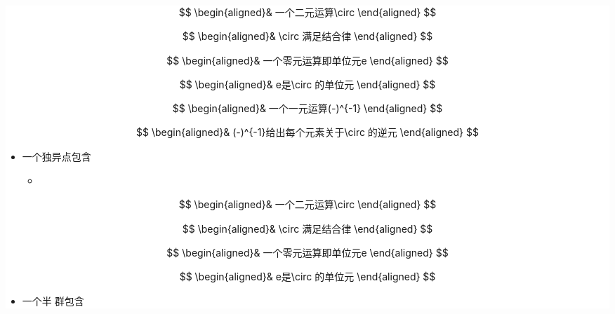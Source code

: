 $$
\begin{aligned}& 一个二元运算\circ
\end{aligned}
$$

$$
\begin{aligned}& \circ 满足结合律
\end{aligned}
$$

$$
\begin{aligned}& 一个零元运算即单位元e
\end{aligned}
$$

$$
\begin{aligned}& e是\circ 的单位元
\end{aligned}
$$

$$
\begin{aligned}& 一个一元运算(-)^{-1}
\end{aligned}
$$

$$
\begin{aligned}& (-)^{-1}给出每个元素关于\circ 的逆元
\end{aligned}
$$

- 一个独异点包含

  - 

$$
\begin{aligned}& 一个二元运算\circ
\end{aligned}
$$

$$
\begin{aligned}& \circ 满足结合律
\end{aligned}
$$

$$
\begin{aligned}& 一个零元运算即单位元e
\end{aligned}
$$

$$
\begin{aligned}& e是\circ 的单位元
\end{aligned}
$$

- 一个半
  群包含
